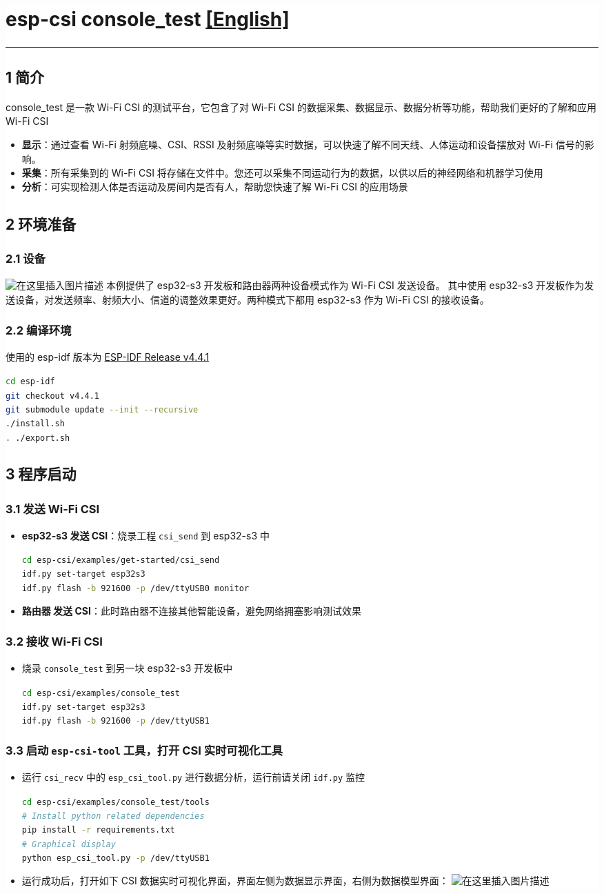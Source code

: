 # esp-csi console_test [[English]](./README.md)
---
## 1 简介
console_test 是一款 Wi-Fi CSI 的测试平台，它包含了对 Wi-Fi CSI 的数据采集、数据显示、数据分析等功能，帮助我们更好的了解和应用 Wi-Fi CSI
+ **显示**：通过查看 Wi-Fi 射频底噪、CSI、RSSI 及射频底噪等实时数据，可以快速了解不同天线、人体运动和设备摆放对 Wi-Fi 信号的影响。
+ **采集**：所有采集到的 Wi-Fi CSI 将存储在文件中。您还可以采集不同运动行为的数据，以供以后的神经网络和机器学习使用
+ **分析**：可实现检测人体是否运动及房间内是否有人，帮助您快速了解 Wi-Fi CSI 的应用场景
  
## 2 环境准备
### 2.1 设备
![在这里插入图片描述](https://img-blog.csdnimg.cn/3a5aac67f46e42f99d65a339c0422cb6.png)
本例提供了 esp32-s3 开发板和路由器两种设备模式作为 Wi-Fi CSI 发送设备。 其中使用 esp32-s3 开发板作为发送设备，对发送频率、射频大小、信道的调整效果更好。两种模式下都用 esp32-s3 作为 Wi-Fi CSI 的接收设备。

### 2.2 编译环境
使用的 esp-idf 版本为 [ESP-IDF Release v4.4.1](https://github.com/espressif/esp-idf/releases/tag/v4.4.1)
```bash
cd esp-idf
git checkout v4.4.1
git submodule update --init --recursive
./install.sh
. ./export.sh
```

## 3 程序启动
### 3.1 发送 Wi-Fi CSI
+ **esp32-s3 发送 CSI**：烧录工程 `csi_send` 到 esp32-s3 中
    ```bash
    cd esp-csi/examples/get-started/csi_send
    idf.py set-target esp32s3
    idf.py flash -b 921600 -p /dev/ttyUSB0 monitor
    ```
+ **路由器 发送 CSI**：此时路由器不连接其他智能设备，避免网络拥塞影响测试效果

### 3.2 接收 Wi-Fi CSI
+ 烧录 `console_test` 到另一块 esp32-s3 开发板中
    ```bash
    cd esp-csi/examples/console_test
    idf.py set-target esp32s3
    idf.py flash -b 921600 -p /dev/ttyUSB1
    ```

### 3.3 启动 `esp-csi-tool` 工具，打开 CSI 实时可视化工具
+ 运行 `csi_recv` 中的 `esp_csi_tool.py` 进行数据分析，运行前请关闭 `idf.py` 监控
    ```bash
    cd esp-csi/examples/console_test/tools
    # Install python related dependencies
    pip install -r requirements.txt
    # Graphical display
    python esp_csi_tool.py -p /dev/ttyUSB1
    ```
+ 运行成功后，打开如下 CSI 数据实时可视化界面，界面左侧为数据显示界面，右侧为数据模型界面：
![在这里插入图片描述](https://img-blog.csdnimg.cn/aa20b80a379743d0adfd789e6b300358.png)
